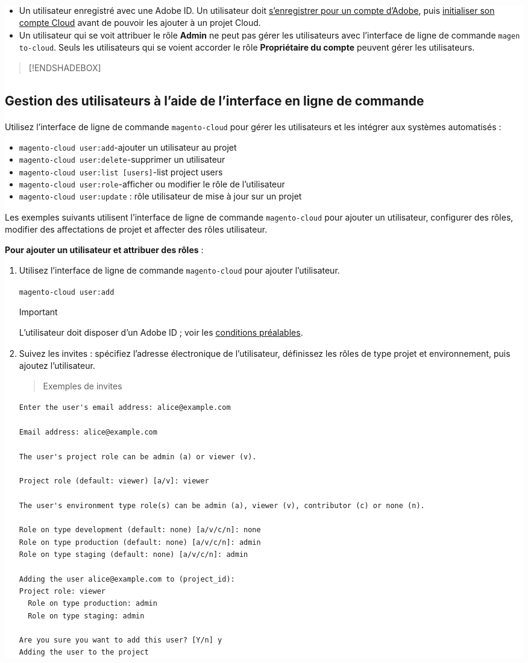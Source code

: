 - Un utilisateur enregistré avec une Adobe ID. Un utilisateur doit [s’enregistrer pour un compte d’Adobe](https://account.adobe.com), puis [ initialiser son compte Cloud](https://console.adobecommerce.com) avant de pouvoir les ajouter à un projet Cloud.
- Un utilisateur qui se voit attribuer le rôle **Admin** ne peut pas gérer les utilisateurs avec l’interface de ligne de commande `magento-cloud`. Seuls les utilisateurs qui se voient accorder le rôle **Propriétaire du compte** peuvent gérer les utilisateurs.

>[!ENDSHADEBOX]

## Gestion des utilisateurs à l’aide de l’interface en ligne de commande

Utilisez l’interface de ligne de commande `magento-cloud` pour gérer les utilisateurs et les intégrer aux systèmes automatisés :

- `magento-cloud user:add`-ajouter un utilisateur au projet
- `magento-cloud user:delete`-supprimer un utilisateur
- `magento-cloud user:list [users]`-list project users
- `magento-cloud user:role`-afficher ou modifier le rôle de l’utilisateur
- `magento-cloud user:update` : rôle utilisateur de mise à jour sur un projet

Les exemples suivants utilisent l’interface de ligne de commande `magento-cloud` pour ajouter un utilisateur, configurer des rôles, modifier des affectations de projet et affecter des rôles utilisateur.

**Pour ajouter un utilisateur et attribuer des rôles** :

1. Utilisez l’interface de ligne de commande `magento-cloud` pour ajouter l’utilisateur.

   ```bash
   magento-cloud user:add
   ```

   >[!IMPORTANT]
   >
   >L’utilisateur doit disposer d’un Adobe ID ; voir les [conditions préalables](#add-users-and-manage-access).

1. Suivez les invites : spécifiez l’adresse électronique de l’utilisateur, définissez les rôles de type projet et environnement, puis ajoutez l’utilisateur.

   > Exemples de invites

   ```
   Enter the user's email address: alice@example.com
   
   Email address: alice@example.com
   
   The user's project role can be admin (a) or viewer (v).
   
   Project role (default: viewer) [a/v]: viewer
   
   The user's environment type role(s) can be admin (a), viewer (v), contributor (c) or none (n).
   
   Role on type development (default: none) [a/v/c/n]: none
   Role on type production (default: none) [a/v/c/n]: admin
   Role on type staging (default: none) [a/v/c/n]: admin
   
   Adding the user alice@example.com to (project_id):
   Project role: viewer
     Role on type production: admin
     Role on type staging: admin
   
   Are you sure you want to add this user? [Y/n] y
   Adding the user to the project
   ```
